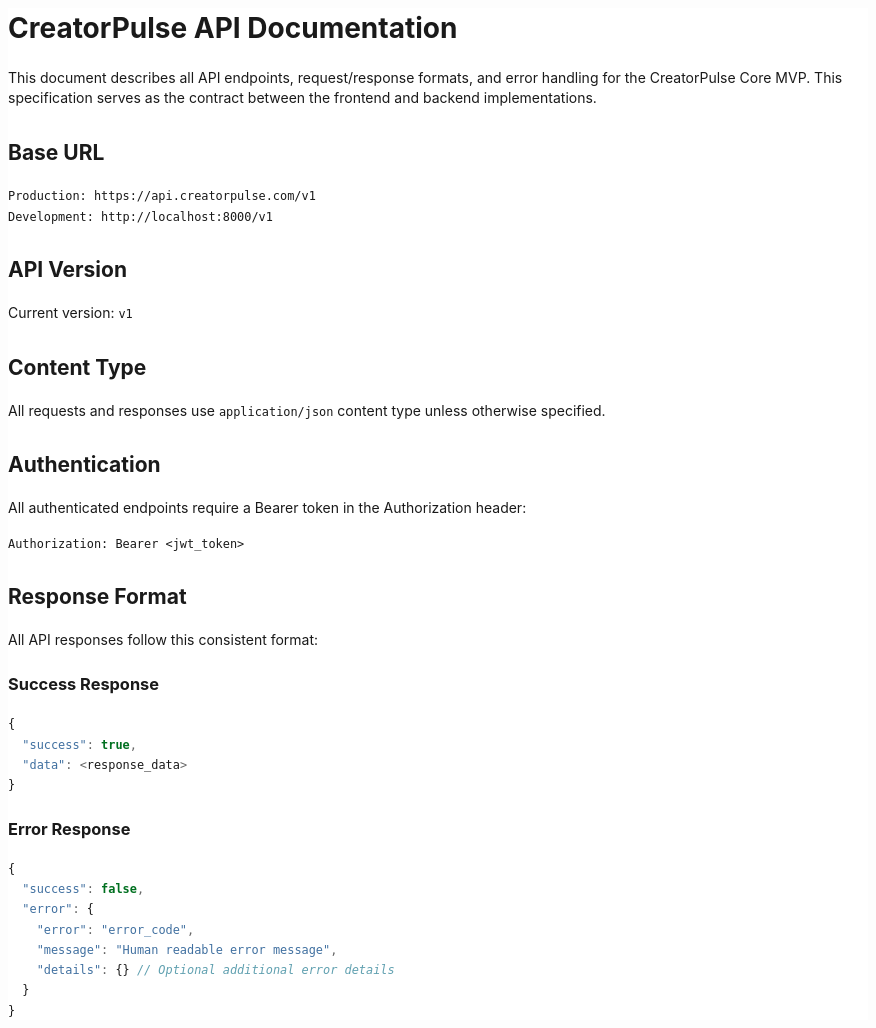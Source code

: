 # CreatorPulse API Documentation

This document describes all API endpoints, request/response formats, and error handling for the CreatorPulse Core MVP. This specification serves as the contract between the frontend and backend implementations.

## Base URL
```
Production: https://api.creatorpulse.com/v1
Development: http://localhost:8000/v1
```

## API Version
Current version: `v1`

## Content Type
All requests and responses use `application/json` content type unless otherwise specified.

## Authentication

All authenticated endpoints require a Bearer token in the Authorization header:
```
Authorization: Bearer <jwt_token>
```

## Response Format

All API responses follow this consistent format:

### Success Response
```typescript
{
  "success": true,
  "data": <response_data>
}
```

### Error Response
```typescript
{
  "success": false,
  "error": {
    "error": "error_code",
    "message": "Human readable error message",
    "details": {} // Optional additional error details
  }
}
```
